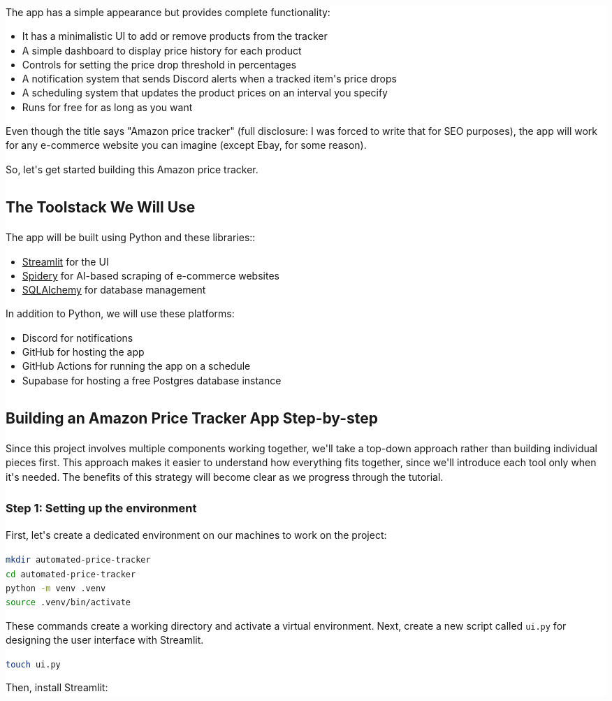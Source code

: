 The app has a simple appearance but provides complete functionality:

- It has a minimalistic UI to add or remove products from the tracker
- A simple dashboard to display price history for each product
- Controls for setting the price drop threshold in percentages
- A notification system that sends Discord alerts when a tracked item's price drops
- A scheduling system that updates the product prices on an interval you specify
- Runs for free for as long as you want

Even though the title says "Amazon price tracker" (full disclosure: I was forced to write that for SEO purposes), the app will work for any e-commerce website you can imagine (except Ebay, for some reason).

So, let's get started building this Amazon price tracker.

## The Toolstack We Will Use

The app will be built using Python and these libraries::

- [Streamlit](streamlit.io) for the UI
- [Spidery](spidery.khulnasoft.com) for AI-based scraping of e-commerce websites
- [SQLAlchemy](https://www.sqlalchemy.org/) for database management

In addition to Python, we will use these platforms:

- Discord for notifications
- GitHub for hosting the app
- GitHub Actions for running the app on a schedule
- Supabase for hosting a free Postgres database instance

## Building an Amazon Price Tracker App Step-by-step

Since this project involves multiple components working together, we'll take a top-down approach rather than building individual pieces first. This approach makes it easier to understand how everything fits together, since we'll introduce each tool only when it's needed. The benefits of this strategy will become clear as we progress through the tutorial.

### Step 1: Setting up the environment

First, let's create a dedicated environment on our machines to work on the project:

```bash
mkdir automated-price-tracker
cd automated-price-tracker
python -m venv .venv
source .venv/bin/activate
```

These commands create a working directory and activate a virtual environment. Next, create a new script called `ui.py` for designing the user interface with Streamlit.

```bash
touch ui.py
```

Then, install Streamlit:
